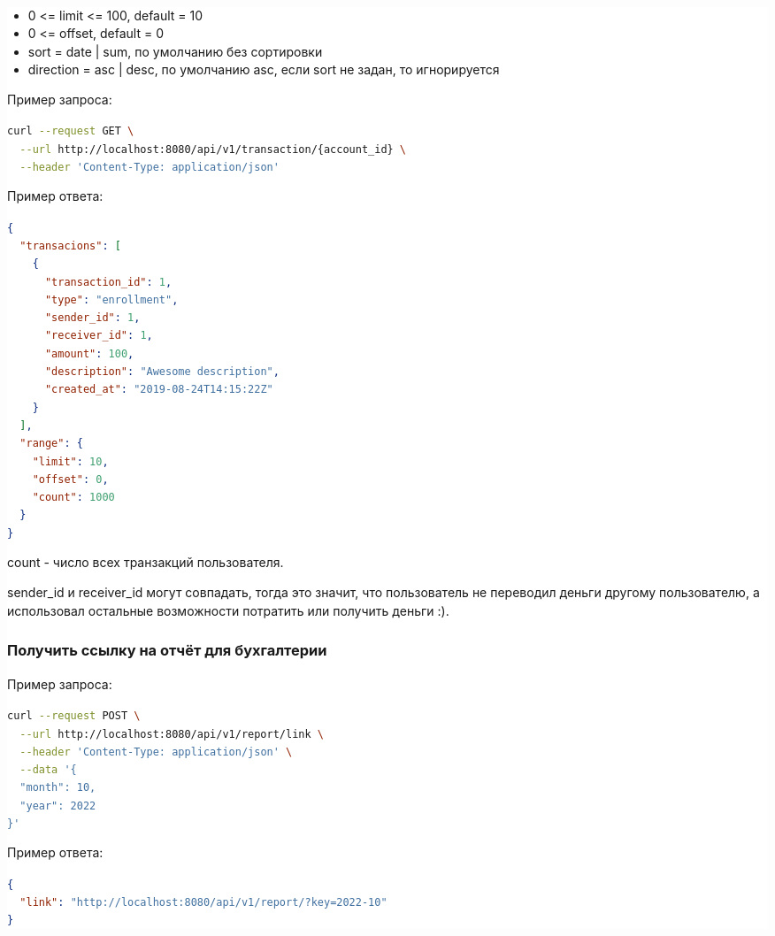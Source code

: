 - 0 <= limit <= 100, default = 10
- 0 <= offset, default = 0
- sort = date | sum, по умолчанию без сортировки
- direction = asc | desc, по умолчанию asc, если sort не задан, то игнорируется

Пример запроса:
```bash
curl --request GET \
  --url http://localhost:8080/api/v1/transaction/{account_id} \
  --header 'Content-Type: application/json'
```

Пример ответа:
```json
{
  "transacions": [
    {
      "transaction_id": 1,
      "type": "enrollment",
      "sender_id": 1,
      "receiver_id": 1,
      "amount": 100,
      "description": "Awesome description",
      "created_at": "2019-08-24T14:15:22Z"
    }
  ],
  "range": {
    "limit": 10,
    "offset": 0,
    "count": 1000
  }
}
```

count - число всех транзакций пользователя.

sender_id и receiver_id могут совпадать, тогда это значит, что пользователь не переводил деньги другому пользователю, а использовал остальные возможности потратить или получить деньги :).

### Получить ссылку на отчёт для бухгалтерии

Пример запроса:
```bash
curl --request POST \
  --url http://localhost:8080/api/v1/report/link \
  --header 'Content-Type: application/json' \
  --data '{
  "month": 10,
  "year": 2022
}'
```

Пример ответа:
```json
{
  "link": "http://localhost:8080/api/v1/report/?key=2022-10"
}
```
